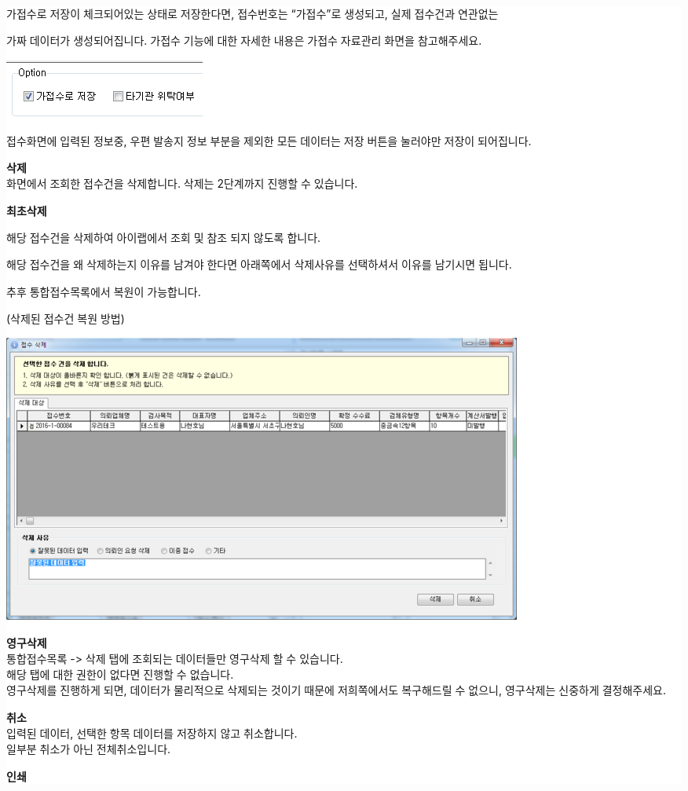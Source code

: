 가접수로 저장이 체크되어있는 상태로 저장한다면, 접수번호는 “가접수”로 생성되고, 실제 접수건과 연관없는

가짜 데이터가 생성되어집니다. 가접수 기능에 대한 자세한 내용은 가접수 자료관리 화면을 참고해주세요.

![](../.gitbook/assets/25%20%281%29.png)

접수화면에 입력된 정보중, 우편 발송지 정보 부분을 제외한 모든 데이터는 저장 버튼을 눌러야만 저장이 되어집니다.

**삭제**  
화면에서 조회한 접수건을 삭제합니다. 삭제는 2단계까지 진행할 수 있습니다.

**최초삭제**

 해당 접수건을 삭제하여 아이랩에서 조회 및 참조 되지 않도록 합니다.

해당 접수건을 왜 삭제하는지 이유를 남겨야 한다면 아래쪽에서 삭제사유를 선택하셔서 이유를 남기시면 됩니다.

추후 통합접수목록에서 복원이 가능합니다.

\(삭제된 접수건 복원 방법\)

![](../.gitbook/assets/26%20%281%29.png)

**영구삭제**  
통합접수목록 -&gt; 삭제 탭에 조회되는 데이터들만 영구삭제 할 수 있습니다.  
해당 탭에 대한 권한이 없다면 진행할 수 없습니다.  
영구삭제를 진행하게 되면, 데이터가 물리적으로 삭제되는 것이기 때문에 저희쪽에서도 복구해드릴 수 없으니, 영구삭제는 신중하게 결정해주세요.

**취소**  
입력된 데이터, 선택한 항목 데이터를 저장하지 않고 취소합니다.  
일부분 취소가 아닌 전체취소입니다.

**인쇄**
